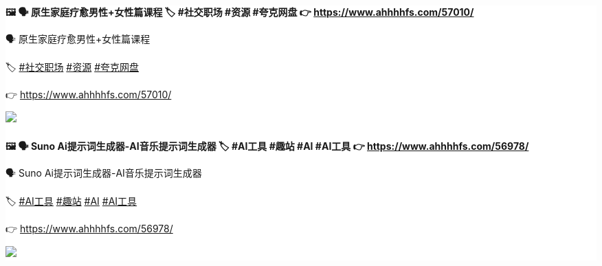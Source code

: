 #### 🖼 🗣️ 原生家庭疗愈男性+女性篇课程 🏷️ #社交职场 #资源 #夸克网盘 👉 https://www.ahhhhfs.com/57010/
<p><span class="emoji">🗣️</span> 原生家庭疗愈男性+女性篇课程<br><br><span class="emoji">🏷️</span> <a href="https://t.me/abskoop/7366?q=%23%E7%A4%BE%E4%BA%A4%E8%81%8C%E5%9C%BA">#社交职场</a> <a href="https://t.me/abskoop/7366?q=%23%E8%B5%84%E6%BA%90">#资源</a> <a href="https://t.me/abskoop/7366?q=%23%E5%A4%B8%E5%85%8B%E7%BD%91%E7%9B%98">#夸克网盘</a><br><br><span class="emoji">👉</span> <a href="https://www.ahhhhfs.com/57010/" target="_blank" rel="noopener">https://www.ahhhhfs.com/57010/</a></p><img src="https://cdn5.cdn-telegram.org/file/mBg4F-l_Wfk7AXdxdjmAqEohD-3etDDFzk60HlF8t1Ja6-6RMM8rdiTNsNfwXpMAkgecFmXSNB-5Om5Lu_oKpwYRr-3M0_Guy4BGoWEY0_STZaO8EC13XNG_E54K8G9ncmMUKJQZvdy13mw26Kqo1kERt7Ev84Qd6JY4TECa5WE_uAgqOGZyc-eT4WO1Q0wR1CFy517DzsinqC_k_FcQhwYxdIZeeFWF0_NOaIudXFChFPzzrMEjMKK6PwHstzzFAvnMQWHDPrWhGJs_sGR8b6oUqIuDa8qXib4kUEYwRck5PaIdU4kvOe8AAzaQQU6lTuG2r1qhe1tnJ72HL_y2_g.jpg" referrerpolicy="no-referrer">

#### 🖼 🗣️ Suno Ai提示词生成器-AI音乐提示词生成器 🏷️ #AI工具 #趣站 #AI #AI工具 👉 https://www.ahhhhfs.com/56978/
<p><span class="emoji">🗣️</span> Suno Ai提示词生成器-AI音乐提示词生成器<br><br><span class="emoji">🏷️</span> <a href="https://t.me/abskoop/7365?q=%23AI%E5%B7%A5%E5%85%B7">#AI工具</a> <a href="https://t.me/abskoop/7365?q=%23%E8%B6%A3%E7%AB%99">#趣站</a> <a href="https://t.me/abskoop/7365?q=%23AI">#AI</a> <a href="https://t.me/abskoop/7365?q=%23AI%E5%B7%A5%E5%85%B7">#AI工具</a><br><br><span class="emoji">👉</span> <a href="https://www.ahhhhfs.com/56978/" target="_blank" rel="noopener">https://www.ahhhhfs.com/56978/</a></p><img src="https://cdn5.cdn-telegram.org/file/LzLanSy6n5KQ-8tadFrmGBJhsikjP6mqmONO_Si6iyWee5fAWXN2IBqygXy_4V8UchFqtEsHH1TUEYpXg70RjZSQPRMihs6lf-9YydirLtX2d53TUSBV4QihA3u0P_LvRvDMOPvGIeDHbtmR4qra4Sr9jPraiA0rFnzhMzmPMImK4RtuTwpg8AfT78t8XLorBn9_Xi4BKdLyJY6d5R__2bciHBp29wllmHRp1vdg17gUieEHi3d3MgB7yPQlntio8SMLyYrQLF5dG_48WfoggeO4ynjorgKIInWlWOyRYmRWgBVjpJP1CxigPOmrmoWUHgPK9KFcp4mHjnce2bCQ9A.jpg" referrerpolicy="no-referrer">


